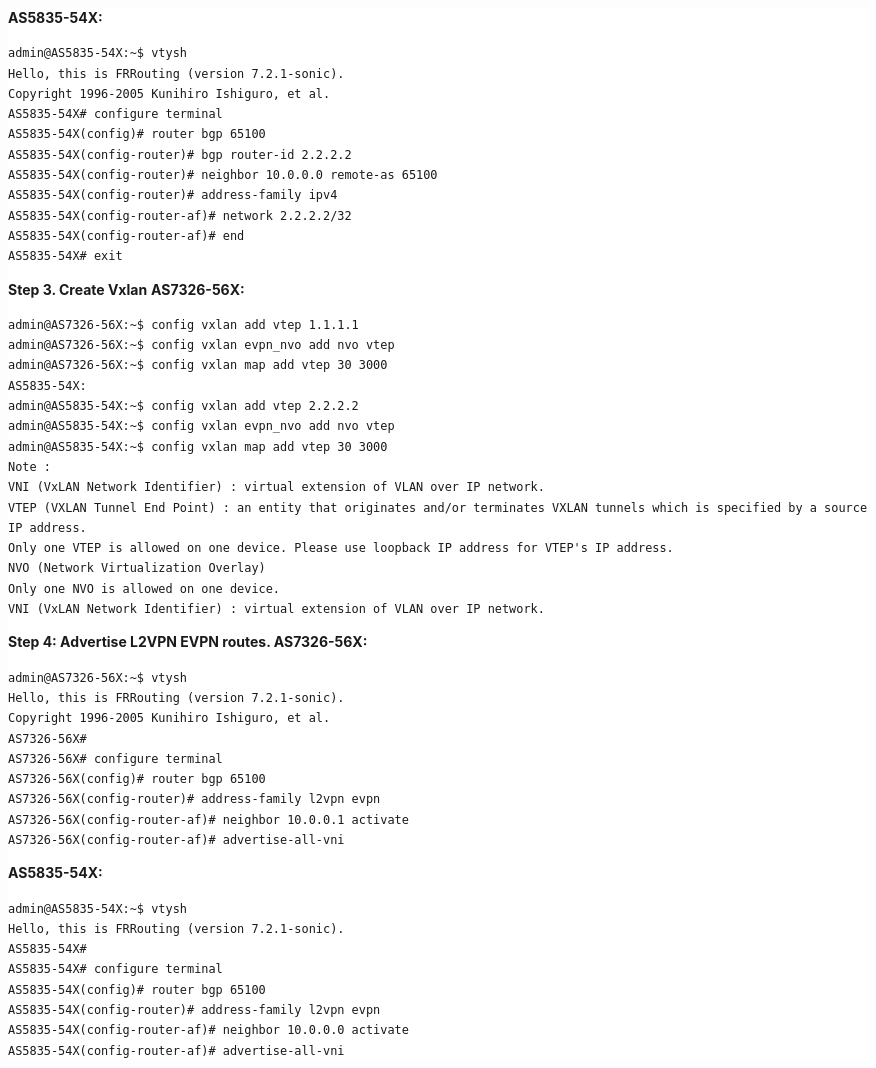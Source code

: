<b>AS5835-54X:</b>
```
admin@AS5835-54X:~$ vtysh
Hello, this is FRRouting (version 7.2.1-sonic).
Copyright 1996-2005 Kunihiro Ishiguro, et al.
AS5835-54X# configure terminal
AS5835-54X(config)# router bgp 65100
AS5835-54X(config-router)# bgp router-id 2.2.2.2
AS5835-54X(config-router)# neighbor 10.0.0.0 remote-as 65100
AS5835-54X(config-router)# address-family ipv4
AS5835-54X(config-router-af)# network 2.2.2.2/32
AS5835-54X(config-router-af)# end
AS5835-54X# exit
```

<b>Step 3. Create Vxlan</b>
<b>AS7326-56X:</b>
```
admin@AS7326-56X:~$ config vxlan add vtep 1.1.1.1
admin@AS7326-56X:~$ config vxlan evpn_nvo add nvo vtep
admin@AS7326-56X:~$ config vxlan map add vtep 30 3000
AS5835-54X:
admin@AS5835-54X:~$ config vxlan add vtep 2.2.2.2
admin@AS5835-54X:~$ config vxlan evpn_nvo add nvo vtep
admin@AS5835-54X:~$ config vxlan map add vtep 30 3000
Note :
VNI (VxLAN Network Identifier) : virtual extension of VLAN over IP network.
VTEP (VXLAN Tunnel End Point) : an entity that originates and/or terminates VXLAN tunnels which is specified by a source IP address.
Only one VTEP is allowed on one device. Please use loopback IP address for VTEP's IP address.
NVO (Network Virtualization Overlay)
Only one NVO is allowed on one device.
VNI (VxLAN Network Identifier) : virtual extension of VLAN over IP network.
```

<b>Step 4: Advertise  L2VPN EVPN routes. </b>
<b>AS7326-56X:</b>
```
admin@AS7326-56X:~$ vtysh
Hello, this is FRRouting (version 7.2.1-sonic).
Copyright 1996-2005 Kunihiro Ishiguro, et al.
AS7326-56X#
AS7326-56X# configure terminal
AS7326-56X(config)# router bgp 65100
AS7326-56X(config-router)# address-family l2vpn evpn
AS7326-56X(config-router-af)# neighbor 10.0.0.1 activate
AS7326-56X(config-router-af)# advertise-all-vni
```
<b>AS5835-54X:</b>
```
admin@AS5835-54X:~$ vtysh
Hello, this is FRRouting (version 7.2.1-sonic).
AS5835-54X# 
AS5835-54X# configure terminal
AS5835-54X(config)# router bgp 65100
AS5835-54X(config-router)# address-family l2vpn evpn
AS5835-54X(config-router-af)# neighbor 10.0.0.0 activate
AS5835-54X(config-router-af)# advertise-all-vni
```
